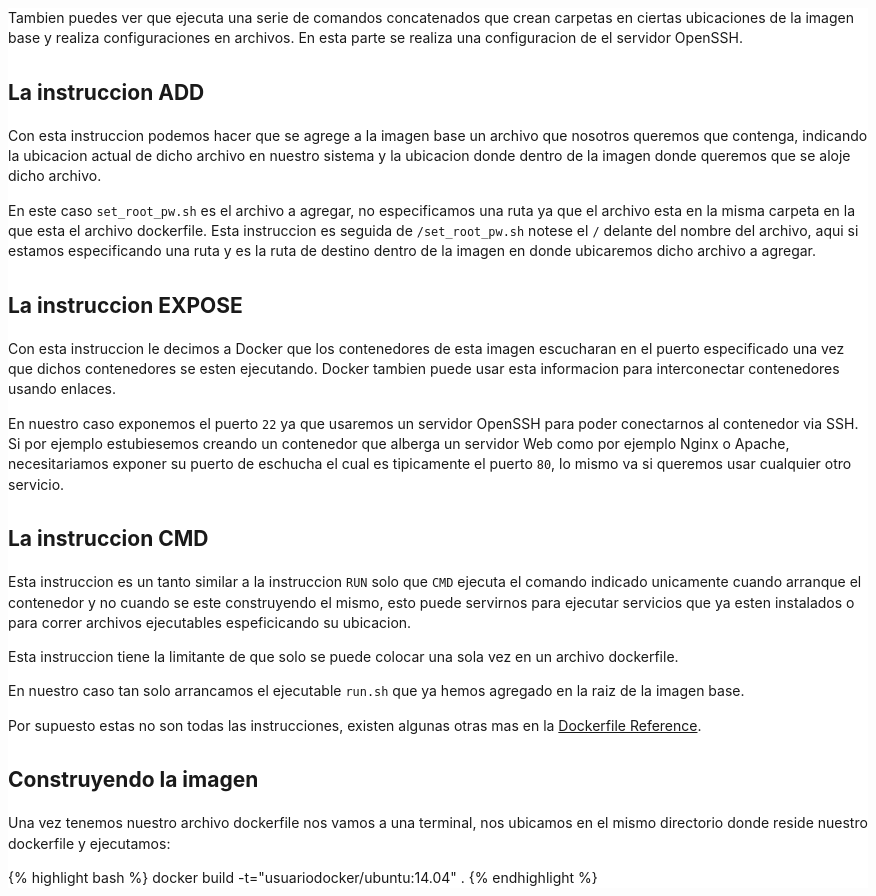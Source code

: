 Tambien puedes ver que ejecuta una serie de comandos concatenados que crean
carpetas en ciertas ubicaciones de la imagen base y realiza configuraciones en
archivos. En esta parte se realiza una configuracion de el servidor OpenSSH.

## La instruccion ADD

Con esta instruccion podemos hacer que se agrege a la imagen base un archivo que
nosotros queremos que contenga, indicando la ubicacion actual de dicho archivo
en nuestro sistema y la ubicacion donde dentro de la imagen donde queremos que
se aloje dicho archivo.

En este caso `set_root_pw.sh` es el archivo a agregar, no especificamos una ruta
ya que el archivo esta en la misma carpeta en la que esta el archivo dockerfile.
Esta instruccion es seguida de `/set_root_pw.sh` notese el `/` delante del 
nombre del archivo, aqui si estamos especificando una ruta y es la ruta de
destino dentro de la imagen en donde ubicaremos dicho archivo a agregar.

## La instruccion EXPOSE

Con esta instruccion le decimos a Docker que los contenedores de esta imagen
escucharan en el puerto especificado una vez que dichos contenedores se esten
ejecutando. Docker tambien puede usar esta informacion para interconectar 
contenedores usando enlaces.

En nuestro caso exponemos el puerto `22` ya que usaremos un servidor OpenSSH
para poder conectarnos al contenedor via SSH. Si por ejemplo estubiesemos
creando un contenedor que alberga un servidor Web como por ejemplo Nginx o
Apache, necesitariamos exponer su puerto de eschucha el cual es tipicamente el
puerto `80`, lo mismo va si queremos usar cualquier otro servicio.


## La instruccion CMD

Esta instruccion es un tanto similar a la instruccion `RUN` solo que `CMD` ejecuta
el comando indicado unicamente cuando arranque el contenedor y no cuando se
este construyendo el mismo, esto puede servirnos para ejecutar servicios que ya
esten instalados o para correr archivos ejecutables espeficicando su ubicacion.

Esta instruccion tiene la limitante de que solo se puede colocar una sola vez 
en un archivo dockerfile.

En nuestro caso tan solo arrancamos el ejecutable `run.sh` que ya hemos agregado
en la raiz de la imagen base.

Por supuesto estas no son todas las instrucciones, existen algunas otras mas 
en la [Dockerfile Reference](https://docs.docker.com/reference/builder).


## Construyendo la imagen

Una vez tenemos nuestro archivo dockerfile nos vamos a una terminal, nos
ubicamos en el mismo directorio donde reside nuestro dockerfile y ejecutamos:

{% highlight bash %}
docker build -t="usuariodocker/ubuntu:14.04" .
{% endhighlight %}
